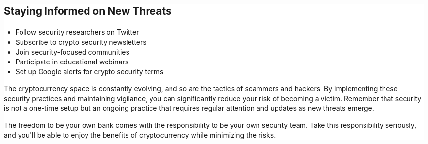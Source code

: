 ## Staying Informed on New Threats

- Follow security researchers on Twitter
- Subscribe to crypto security newsletters
- Join security-focused communities
- Participate in educational webinars
- Set up Google alerts for crypto security terms

The cryptocurrency space is constantly evolving, and so are the tactics of scammers and hackers. By implementing these security practices and maintaining vigilance, you can significantly reduce your risk of becoming a victim. Remember that security is not a one-time setup but an ongoing practice that requires regular attention and updates as new threats emerge.

The freedom to be your own bank comes with the responsibility to be your own security team. Take this responsibility seriously, and you'll be able to enjoy the benefits of cryptocurrency while minimizing the risks.